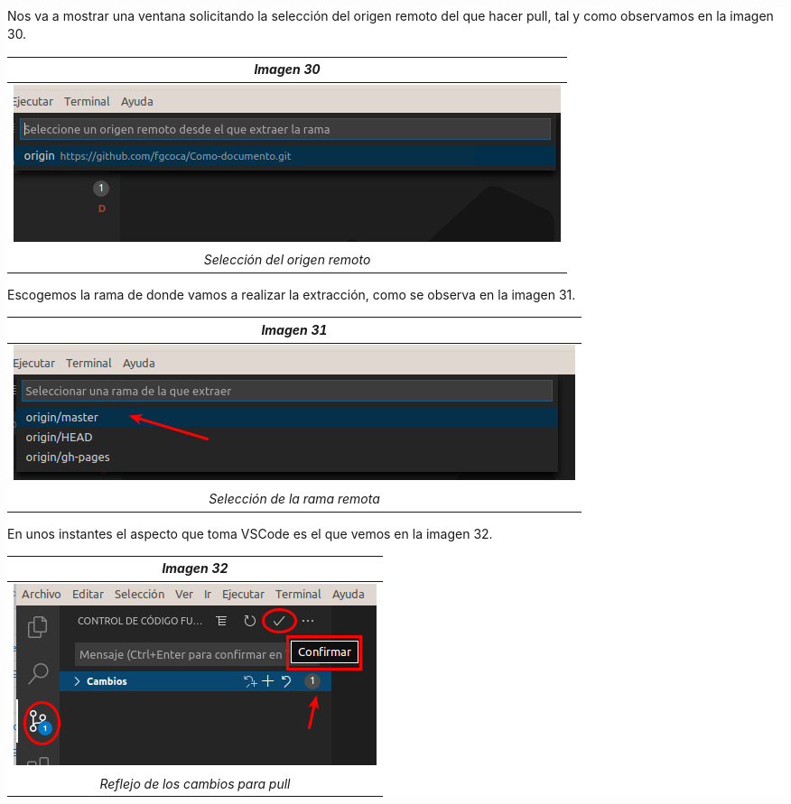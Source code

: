 </center>

Nos va a mostrar una ventana solicitando la selección del origen remoto del que hacer pull, tal y como observamos en la imagen 30. 

<center>

| _Imagen 30_ |
| :-:|
| ![Selección del origen remoto](../img/git_VSCode/i30.png) |
| _Selección del origen remoto_ |

</center>

Escogemos la rama de donde vamos a realizar la extracción, como se observa en la imagen 31.

<center>

| _Imagen 31_ |
| :-:|
| ![Selección de la rama remota](../img/git_VSCode/i31.png) |
| _Selección de la rama remota_ |

</center>

En unos instantes el aspecto que toma VSCode es el que vemos en la imagen 32.

<center>

| _Imagen 32_ |
| :-:|
| ![Reflejo de los cambios para pull](../img/git_VSCode/i32.png) |
| _Reflejo de los cambios para pull_ |
